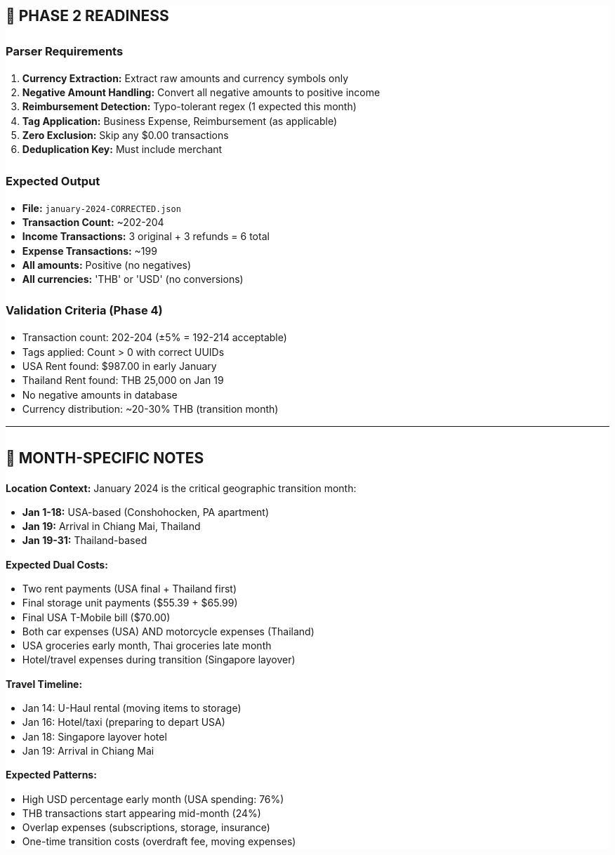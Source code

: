 ## 🎯 PHASE 2 READINESS

### Parser Requirements
1. **Currency Extraction:** Extract raw amounts and currency symbols only
2. **Negative Amount Handling:** Convert all negative amounts to positive income
3. **Reimbursement Detection:** Typo-tolerant regex (1 expected this month)
4. **Tag Application:** Business Expense, Reimbursement (as applicable)
5. **Zero Exclusion:** Skip any $0.00 transactions
6. **Deduplication Key:** Must include merchant

### Expected Output
- **File:** `january-2024-CORRECTED.json`
- **Transaction Count:** ~202-204
- **Income Transactions:** 3 original + 3 refunds = 6 total
- **Expense Transactions:** ~199
- **All amounts:** Positive (no negatives)
- **All currencies:** 'THB' or 'USD' (no conversions)

### Validation Criteria (Phase 4)
- Transaction count: 202-204 (±5% = 192-214 acceptable)
- Tags applied: Count > 0 with correct UUIDs
- USA Rent found: $987.00 in early January
- Thailand Rent found: THB 25,000 on Jan 19
- No negative amounts in database
- Currency distribution: ~20-30% THB (transition month)

---

## 📝 MONTH-SPECIFIC NOTES

**Location Context:**
January 2024 is the critical geographic transition month:
- **Jan 1-18:** USA-based (Conshohocken, PA apartment)
- **Jan 19:** Arrival in Chiang Mai, Thailand
- **Jan 19-31:** Thailand-based

**Expected Dual Costs:**
- Two rent payments (USA final + Thailand first)
- Final storage unit payments ($55.39 + $65.99)
- Final USA T-Mobile bill ($70.00)
- Both car expenses (USA) AND motorcycle expenses (Thailand)
- USA groceries early month, Thai groceries late month
- Hotel/travel expenses during transition (Singapore layover)

**Travel Timeline:**
- Jan 14: U-Haul rental (moving items to storage)
- Jan 16: Hotel/taxi (preparing to depart USA)
- Jan 18: Singapore layover hotel
- Jan 19: Arrival in Chiang Mai

**Expected Patterns:**
- High USD percentage early month (USA spending: 76%)
- THB transactions start appearing mid-month (24%)
- Overlap expenses (subscriptions, storage, insurance)
- One-time transition costs (overdraft fee, moving expenses)
